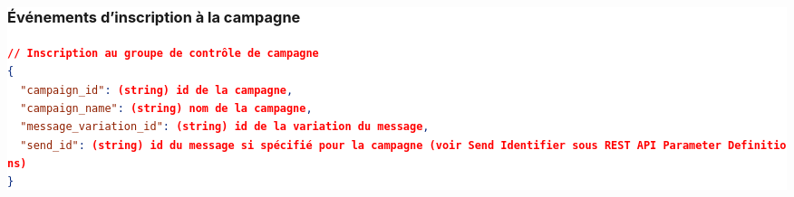 ### Événements d’inscription à la campagne

```json
// Inscription au groupe de contrôle de campagne
{
  "campaign_id": (string) id de la campagne,
  "campaign_name": (string) nom de la campagne,
  "message_variation_id": (string) id de la variation du message,
  "send_id": (string) id du message si spécifié pour la campagne (voir Send Identifier sous REST API Parameter Definitions)
}
```
[support]: {{site.baseurl}}/braze_support/
